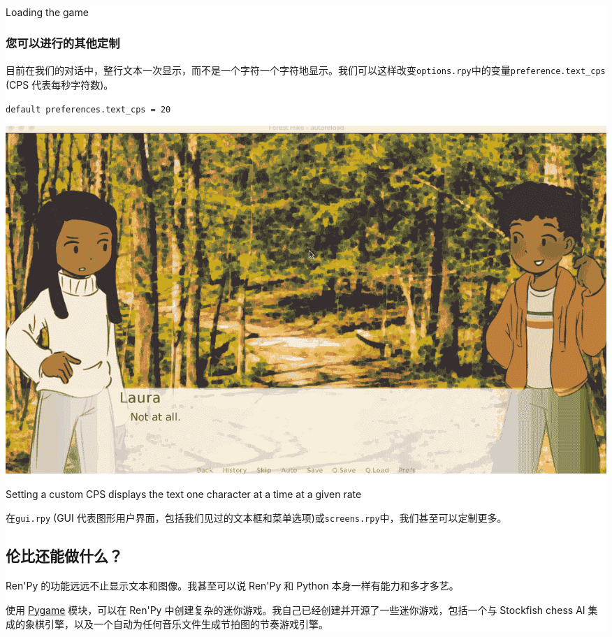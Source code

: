 Loading the game

### 您可以进行的其他定制

目前在我们的对话中，整行文本一次显示，而不是一个字符一个字符地显示。我们可以这样改变`options.rpy`中的变量`preference.text_cps` (CPS 代表每秒字符数)。

```
default preferences.text_cps = 20
```

![cps](img/d9f721b025cf1bb07aa7f5a584604446.png)

Setting a custom CPS displays the text one character at a time at a given rate

在`gui.rpy` (GUI 代表图形用户界面，包括我们见过的文本框和菜单选项)或`screens.rpy`中，我们甚至可以定制更多。

## 伦比还能做什么？

Ren'Py 的功能远远不止显示文本和图像。我甚至可以说 Ren'Py 和 Python 本身一样有能力和多才多艺。

使用 [Pygame](https://www.pygame.org/news) 模块，可以在 Ren'Py 中创建复杂的迷你游戏。我自己已经创建并开源了一些迷你游戏，包括一个与 Stockfish chess AI 集成的象棋引擎，以及一个自动为任何音乐文件生成节拍图的节奏游戏引擎。
